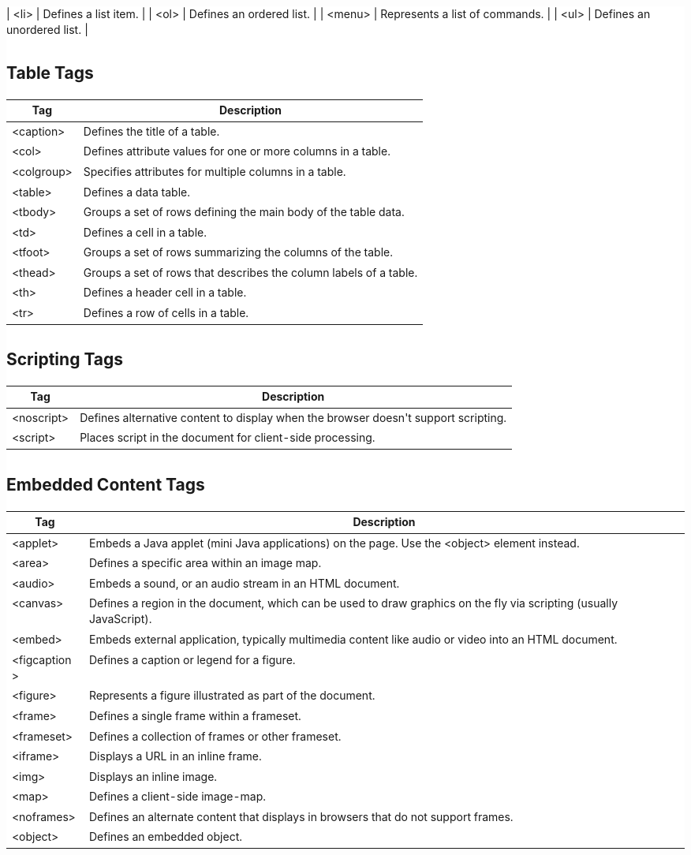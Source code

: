 | &lt;li&gt; | Defines a list item. |
| &lt;ol&gt; | Defines an ordered list. |
| &lt;menu&gt; | Represents a list of commands. |
| &lt;ul&gt; | Defines an unordered list. |
## Table Tags
|Tag  |Description  |
|--|--|
| &lt;caption&gt; | Defines the title of a table. |
| &lt;col&gt; | Defines attribute values for one or more columns in a table. |
| &lt;colgroup&gt; |Specifies attributes for multiple columns in a table.  |
| &lt;table&gt; | Defines a data table. |
| &lt;tbody&gt; | Groups a set of rows defining the main body of the table data. |
| &lt;td&gt; | Defines a cell in a table. |
| &lt;tfoot&gt; | Groups a set of rows summarizing the columns of the table. |
| &lt;thead&gt; | Groups a set of rows that describes the column labels of a table. |
| &lt;th&gt; | Defines a header cell in a table. |
| &lt;tr&gt; | Defines a row of cells in a table. |
## Scripting Tags
|Tag  |Description  |
|--|--|
| &lt;noscript&gt; | Defines alternative content to display when the browser doesn't support scripting. |
| &lt;script&gt; | Places script in the document for client-side processing. |
## Embedded Content Tags
|Tag  |Description  |
|--|--|
| &lt;applet&gt; | Embeds a Java applet (mini Java applications) on the page. Use the &lt;object&gt; element instead. |
| &lt;area&gt; | Defines a specific area within an image map. |
| &lt;audio&gt; | Embeds a sound, or an audio stream in an HTML document.<i title="New in HTML5" class="devicon-html5-plain colored"></i> |
| &lt;canvas&gt; | Defines a region in the document, which can be used to draw graphics on the fly via scripting (usually JavaScript).<i title="New in HTML5" class="devicon-html5-plain colored"></i> |
| &lt;embed&gt; | Embeds external application, typically multimedia content like audio or video into an HTML document.<i title="New in HTML5" class="devicon-html5-plain colored"></i> |
| &lt;figcaption&gt; | Defines a caption or legend for a figure.<i title="New in HTML5" class="devicon-html5-plain colored"></i> |
| &lt;figure&gt; | Represents a figure illustrated as part of the document.<i title="New in HTML5" class="devicon-html5-plain colored"></i> |
| &lt;frame&gt; | Defines a single frame within a frameset. |
| &lt;frameset&gt; | Defines a collection of frames or other frameset. |
| &lt;iframe&gt; | Displays a URL in an inline frame. |
| &lt;img&gt; | Displays an inline image. |
| &lt;map&gt; | Defines a client-side image-map. |
| &lt;noframes&gt; | Defines an alternate content that displays in browsers that do not support frames. |
| &lt;object&gt; | Defines an embedded object.  |